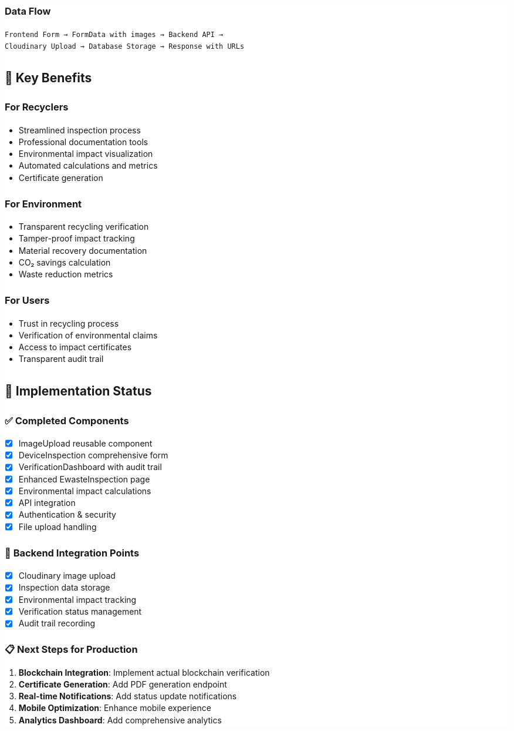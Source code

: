 ### **Data Flow**
```
Frontend Form → FormData with images → Backend API → 
Cloudinary Upload → Database Storage → Response with URLs
```

## 🎯 **Key Benefits**

### **For Recyclers**
- Streamlined inspection process
- Professional documentation tools
- Environmental impact visualization
- Automated calculations and metrics
- Certificate generation

### **For Environment**
- Transparent recycling verification
- Tamper-proof impact tracking
- Material recovery documentation
- CO₂ savings calculation
- Waste reduction metrics

### **For Users**
- Trust in recycling process
- Verification of environmental claims
- Access to impact certificates
- Transparent audit trail

## 🚀 **Implementation Status**

### ✅ **Completed Components**
- [x] ImageUpload reusable component
- [x] DeviceInspection comprehensive form
- [x] VerificationDashboard with audit trail
- [x] Enhanced EwasteInspection page
- [x] Environmental impact calculations
- [x] API integration
- [x] Authentication & security
- [x] File upload handling

### 🔄 **Backend Integration Points**
- [x] Cloudinary image upload
- [x] Inspection data storage
- [x] Environmental impact tracking
- [x] Verification status management
- [x] Audit trail recording

### 📋 **Next Steps for Production**
1. **Blockchain Integration**: Implement actual blockchain verification
2. **Certificate Generation**: Add PDF generation endpoint
3. **Real-time Notifications**: Add status update notifications
4. **Mobile Optimization**: Enhance mobile experience
5. **Analytics Dashboard**: Add comprehensive analytics
